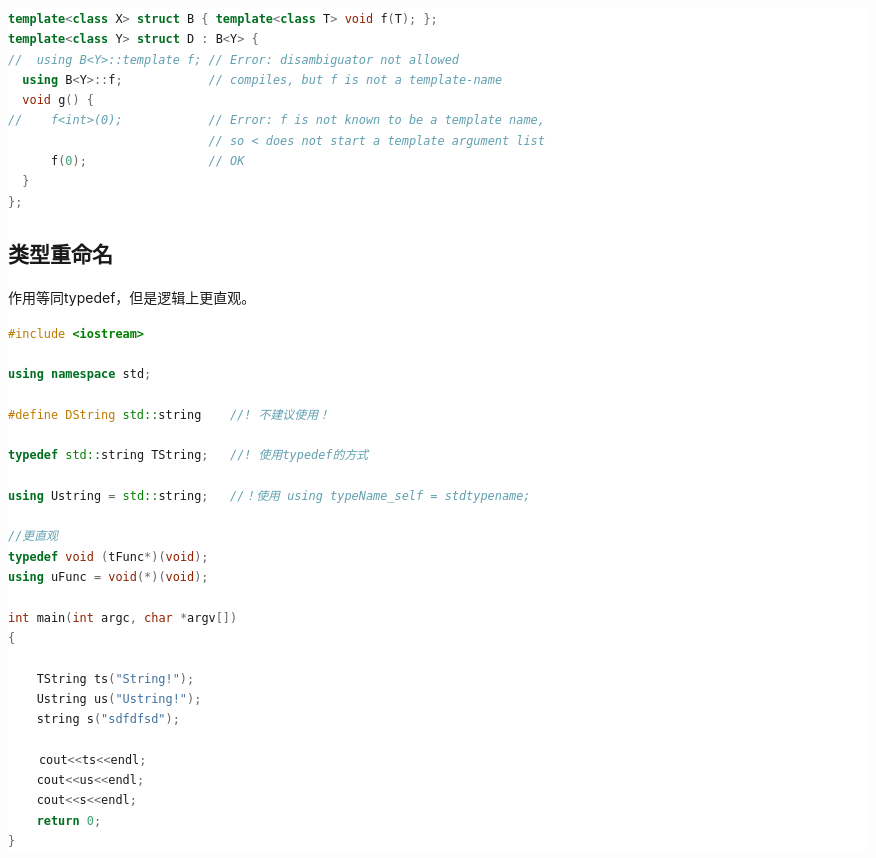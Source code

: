 ```cpp
template<class X> struct B { template<class T> void f(T); };
template<class Y> struct D : B<Y> {
//  using B<Y>::template f; // Error: disambiguator not allowed
  using B<Y>::f;            // compiles, but f is not a template-name
  void g() {
//    f<int>(0);            // Error: f is not known to be a template name,
                            // so < does not start a template argument list
      f(0);                 // OK
  }   
};
```



## **类型重命名**

作用等同typedef，但是逻辑上更直观。

```cpp
#include <iostream>

using namespace std;

#define DString std::string    //! 不建议使用！

typedef std::string TString;   //! 使用typedef的方式

using Ustring = std::string;   //！使用 using typeName_self = stdtypename;

//更直观
typedef void (tFunc*)(void);
using uFunc = void(*)(void);

int main(int argc, char *argv[])
{

    TString ts("String!");
    Ustring us("Ustring!");    
    string s("sdfdfsd");

　　 cout<<ts<<endl;
    cout<<us<<endl;
    cout<<s<<endl;
    return 0;
}
```

